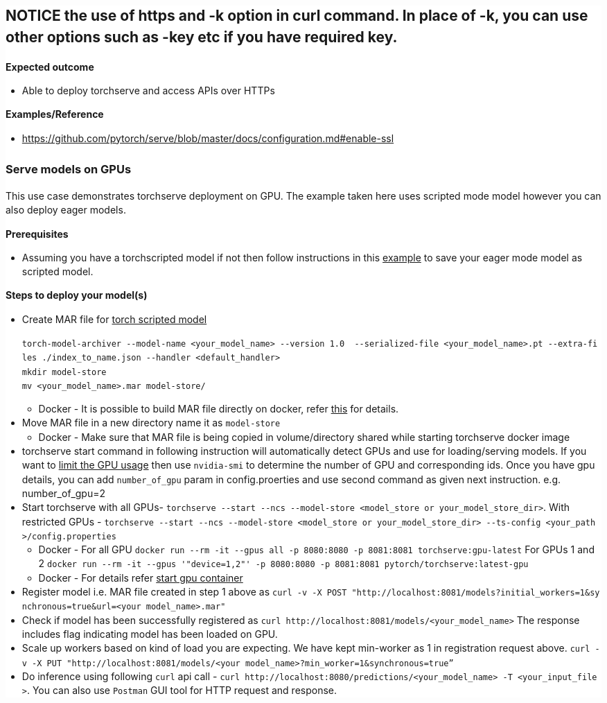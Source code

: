   NOTICE the use of https and -k option in curl command. In place of -k, you can use other options such as -key etc if you have required key.
- 
**Expected outcome**
- Able to deploy torchserve and access APIs over HTTPs

**Examples/Reference**
- https://github.com/pytorch/serve/blob/master/docs/configuration.md#enable-ssl

### Serve models on GPUs
This use case demonstrates torchserve deployment on GPU. 
The example taken here uses scripted mode model however you can also deploy eager models.

**Prerequisites**
- Assuming you have a torchscripted model if not then follow instructions in this [example](../examples/image_classifier/densenet_161/README.md#torchscript-example-using-densenet161-image-classifier) to save your eager mode model as scripted model.

**Steps to deploy your model(s)**
- Create MAR file for [torch scripted model](../examples#creating-mar-file-for-torchscript-mode-model)
    ```
    torch-model-archiver --model-name <your_model_name> --version 1.0  --serialized-file <your_model_name>.pt --extra-files ./index_to_name.json --handler <default_handler>
    mkdir model-store
    mv <your_model_name>.mar model-store/
    ```
    - Docker - It is possible to build MAR file directly on docker, refer [this](../docker#create-torch-model-archiver-from-container) for details.
- Move MAR file in a new directory name it as `model-store`
    - Docker -  Make sure that MAR file is being copied in volume/directory shared while starting torchserve docker image
- torchserve start command in following instruction will automatically detect GPUs and use for loading/serving models. If you want to [limit the GPU usage](https://github.com/pytorch/serve/blob/master/docs/configuration.md#limit-gpu-usage)
then use `nvidia-smi` to determine the number of GPU and corresponding ids. Once you have gpu details, you can add `number_of_gpu` param in config.proerties and use second command as given next instruction.
e.g. number_of_gpu=2
- Start torchserve with all GPUs- `torchserve --start --ncs --model-store <model_store or your_model_store_dir>`. With restricted GPUs - `torchserve --start --ncs --model-store <model_store or your_model_store_dir> --ts-config <your_path>/config.properties`
    - Docker -  For all GPU `docker run --rm -it --gpus all -p 8080:8080 -p 8081:8081 torchserve:gpu-latest` For GPUs 1 and 2 `docker run --rm -it --gpus '"device=1,2"' -p 8080:8080 -p 8081:8081 pytorch/torchserve:latest-gpu`
    - Docker - For details refer [start gpu container](../docker#start-gpu-container)
- Register model i.e. MAR file created in step 1 above as `curl -v -X POST "http://localhost:8081/models?initial_workers=1&synchronous=true&url=<your model_name>.mar"` 
- Check if model has been successfully registered as `curl http://localhost:8081/models/<your_model_name>` The response includes flag indicating model has been loaded on GPU.
- Scale up workers based on kind of load you are expecting. We have kept min-worker as 1 in registration request above. `curl -v -X PUT "http://localhost:8081/models/<your model_name>?min_worker=1&synchronous=true”`
- Do inference using following `curl` api call - `curl http://localhost:8080/predictions/<your_model_name> -T <your_input_file>`. You can also use `Postman` GUI tool for HTTP request and response. 
